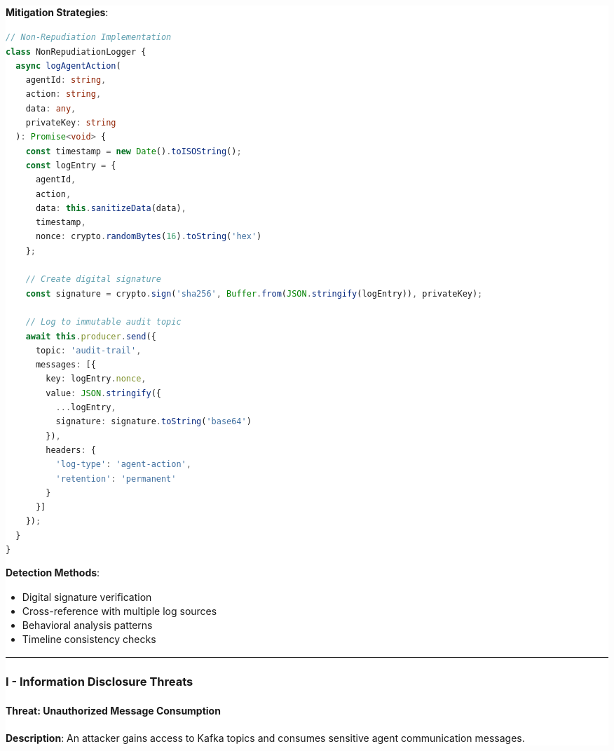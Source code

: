 **Mitigation Strategies**:
```typescript
// Non-Repudiation Implementation
class NonRepudiationLogger {
  async logAgentAction(
    agentId: string,
    action: string,
    data: any,
    privateKey: string
  ): Promise<void> {
    const timestamp = new Date().toISOString();
    const logEntry = {
      agentId,
      action,
      data: this.sanitizeData(data),
      timestamp,
      nonce: crypto.randomBytes(16).toString('hex')
    };
    
    // Create digital signature
    const signature = crypto.sign('sha256', Buffer.from(JSON.stringify(logEntry)), privateKey);
    
    // Log to immutable audit topic
    await this.producer.send({
      topic: 'audit-trail',
      messages: [{
        key: logEntry.nonce,
        value: JSON.stringify({
          ...logEntry,
          signature: signature.toString('base64')
        }),
        headers: {
          'log-type': 'agent-action',
          'retention': 'permanent'
        }
      }]
    });
  }
}
```

**Detection Methods**:
- Digital signature verification
- Cross-reference with multiple log sources
- Behavioral analysis patterns
- Timeline consistency checks

---

### I - Information Disclosure Threats

#### Threat: Unauthorized Message Consumption
**Description**: An attacker gains access to Kafka topics and consumes sensitive agent communication messages.
